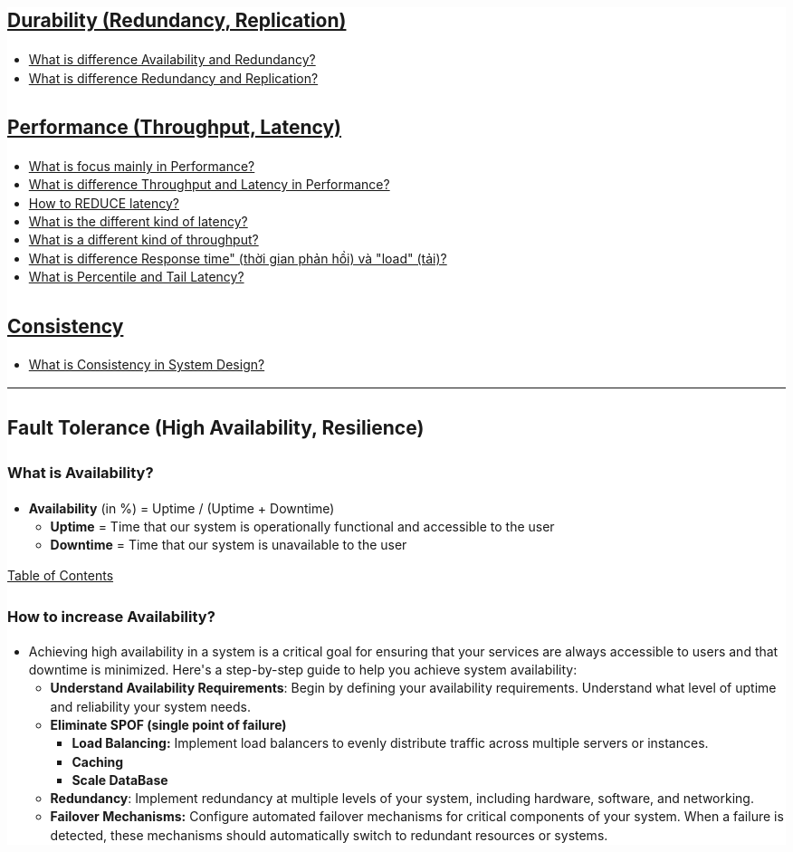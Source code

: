 
## [Durability (Redundancy, Replication)](#durability-redundancy-replication-1)
+ [What is difference Availability and Redundancy?](#what-is-difference-availability-and-redundancy)
+ [What is difference Redundancy and Replication?](#what-is-difference-redundancy-and-replication)



## [Performance (Throughput, Latency)](#performance-throughput-latency-1)
+ [What is focus mainly in Performance?](#what-is-focus-mainly-in-performance)
+ [What is difference Throughput and Latency in Performance?](#what-is-difference-throughput-and-latency-in-performance)
+ [How to REDUCE latency?](#how-to-reduce-latency)
+ [What is the different kind of latency?](#what-is-the-different-kind-of-latency)
+ [What is a different kind of throughput?](#what-is-a-different-kind-of-throughput)
+ [What is difference Response time" (thời gian phản hồi) và "load" (tải)?](#what-is-difference-response-time-thời-gian-phản-hồi-và-load-tải)
+ [What is Percentile and Tail Latency?](#what-is-percentile-and-tail-latency)

## [Consistency](#consistency-1)
+ [What is Consistency in System Design?](#what-is-consistency-in-system-design)




---

## Fault Tolerance (High Availability, Resilience)

### What is Availability?
- **Availability** (in %) = Uptime / (Uptime + Downtime)
    - **Uptime** = Time that our system is operationally functional and accessible to the user
    - **Downtime** = Time that our system is unavailable to the user


[Table of Contents](#main-title)


### How to increase Availability?
- Achieving high availability in a system is a critical goal for ensuring that your services are always accessible to users and that downtime is minimized. Here's a step-by-step guide to help you achieve system availability:
    + **Understand Availability Requirements**: Begin by defining your availability requirements. Understand what level of uptime and reliability your system needs.
    + **Eliminate SPOF (single point of failure)**
        + **Load Balancing:** Implement load balancers to evenly distribute traffic across multiple servers or instances. 
        + **Caching**
        + **Scale DataBase**
    + **Redundancy**: Implement redundancy at multiple levels of your system, including hardware, software, and networking. 
    + **Failover Mechanisms:** Configure automated failover mechanisms for critical components of your system. When a failure is detected, these mechanisms should automatically switch to redundant resources or systems.
